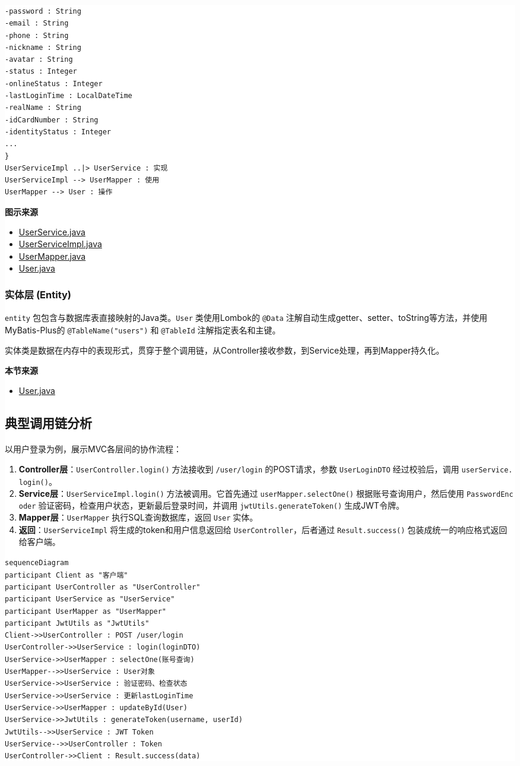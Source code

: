 ```mermaid
-password : String
-email : String
-phone : String
-nickname : String
-avatar : String
-status : Integer
-onlineStatus : Integer
-lastLoginTime : LocalDateTime
-realName : String
-idCardNumber : String
-identityStatus : Integer
...
}
UserServiceImpl ..|> UserService : 实现
UserServiceImpl --> UserMapper : 使用
UserMapper --> User : 操作
```

**图示来源**
- [UserService.java](file://src/main/java/com/example/nettyim/service/UserService.java)
- [UserServiceImpl.java](file://src/main/java/com/example/nettyim/service/impl/UserServiceImpl.java)
- [UserMapper.java](file://src/main/java/com/example/nettyim/mapper/UserMapper.java)
- [User.java](file://src/main/java/com/example/nettyim/entity/User.java)

### 实体层 (Entity)
`entity` 包包含与数据库表直接映射的Java类。`User` 类使用Lombok的 `@Data` 注解自动生成getter、setter、toString等方法，并使用MyBatis-Plus的 `@TableName("users")` 和 `@TableId` 注解指定表名和主键。

实体类是数据在内存中的表现形式，贯穿于整个调用链，从Controller接收参数，到Service处理，再到Mapper持久化。

**本节来源**
- [User.java](file://src/main/java/com/example/nettyim/entity/User.java)

## 典型调用链分析
以用户登录为例，展示MVC各层间的协作流程：

1.  **Controller层**：`UserController.login()` 方法接收到 `/user/login` 的POST请求，参数 `UserLoginDTO` 经过校验后，调用 `userService.login()`。
2.  **Service层**：`UserServiceImpl.login()` 方法被调用。它首先通过 `userMapper.selectOne()` 根据账号查询用户，然后使用 `PasswordEncoder` 验证密码，检查用户状态，更新最后登录时间，并调用 `jwtUtils.generateToken()` 生成JWT令牌。
3.  **Mapper层**：`UserMapper` 执行SQL查询数据库，返回 `User` 实体。
4.  **返回**：`UserServiceImpl` 将生成的token和用户信息返回给 `UserController`，后者通过 `Result.success()` 包装成统一的响应格式返回给客户端。

```mermaid
sequenceDiagram
participant Client as "客户端"
participant UserController as "UserController"
participant UserService as "UserService"
participant UserMapper as "UserMapper"
participant JwtUtils as "JwtUtils"
Client->>UserController : POST /user/login
UserController->>UserService : login(loginDTO)
UserService->>UserMapper : selectOne(账号查询)
UserMapper-->>UserService : User对象
UserService->>UserService : 验证密码、检查状态
UserService->>UserService : 更新lastLoginTime
UserService->>UserMapper : updateById(User)
UserService->>JwtUtils : generateToken(username, userId)
JwtUtils-->>UserService : JWT Token
UserService-->>UserController : Token
UserController->>Client : Result.success(data)
```
